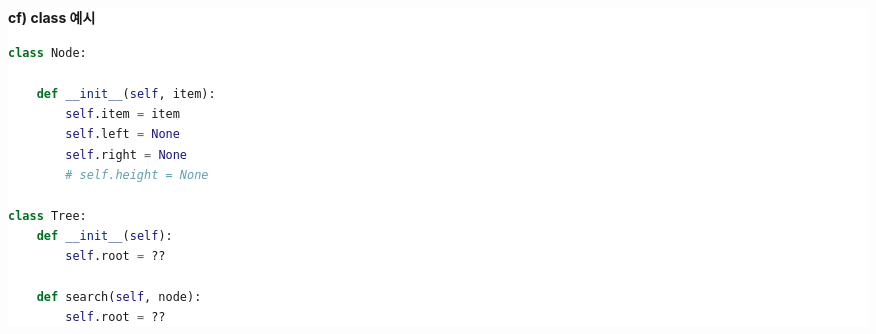 **cf) class 예시**

```python
class Node:
    
    def __init__(self, item):
        self.item = item
        self.left = None
        self.right = None
        # self.height = None
        
class Tree:
    def __init__(self):
        self.root = ??
        
	def search(self, node):
        self.root = ??
```


